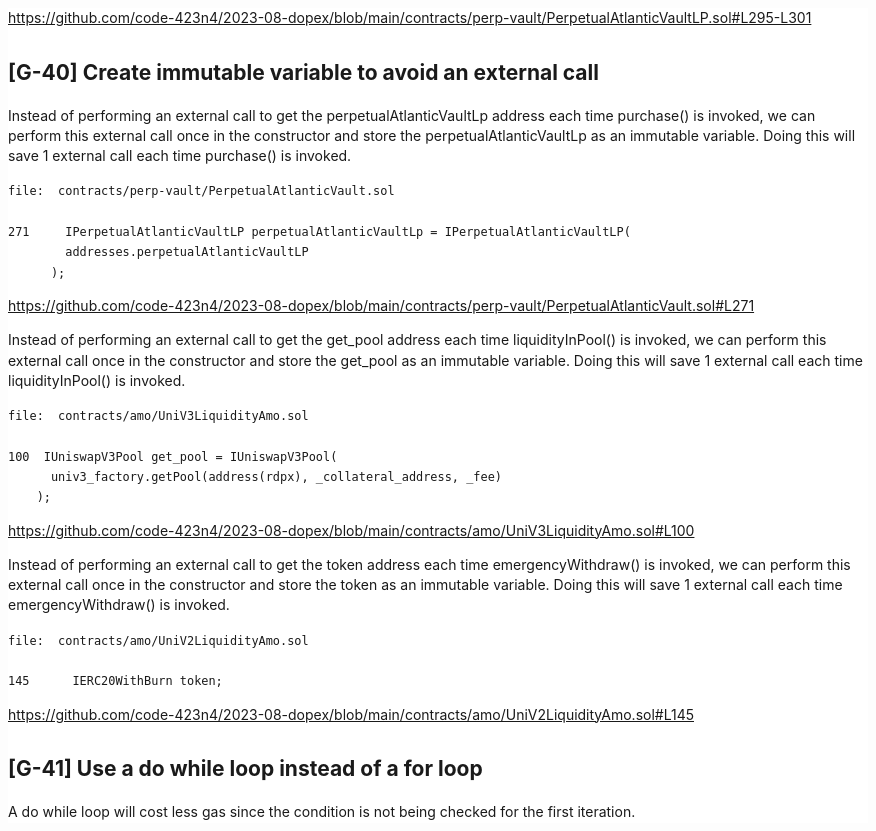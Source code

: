 <https://github.com/code-423n4/2023-08-dopex/blob/main/contracts/perp-vault/PerpetualAtlanticVaultLP.sol#L295-L301>

## [G-40] Create immutable variable to avoid an external call

Instead of performing an external call to get the perpetualAtlanticVaultLp address each time purchase() is invoked, we can perform this external call once in the constructor and store the perpetualAtlanticVaultLp as an immutable variable. Doing this will save 1 external call each time purchase() is invoked.

```solidity
file:  contracts/perp-vault/PerpetualAtlanticVault.sol

271     IPerpetualAtlanticVaultLP perpetualAtlanticVaultLp = IPerpetualAtlanticVaultLP(
        addresses.perpetualAtlanticVaultLP
      );

```

<https://github.com/code-423n4/2023-08-dopex/blob/main/contracts/perp-vault/PerpetualAtlanticVault.sol#L271>

Instead of performing an external call to get the get_pool address each time liquidityInPool() is invoked, we can perform this external call once in the constructor and store the get_pool as an immutable variable. Doing this will save 1 external call each time liquidityInPool() is invoked.

```solidity
file:  contracts/amo/UniV3LiquidityAmo.sol
 
100  IUniswapV3Pool get_pool = IUniswapV3Pool(
      univ3_factory.getPool(address(rdpx), _collateral_address, _fee)
    );

```

<https://github.com/code-423n4/2023-08-dopex/blob/main/contracts/amo/UniV3LiquidityAmo.sol#L100>

Instead of performing an external call to get the token address each time emergencyWithdraw() is invoked, we can perform this external call once in the constructor and store the token as an immutable variable. Doing this will save 1 external call each time emergencyWithdraw() is invoked.

```solidity
file:  contracts/amo/UniV2LiquidityAmo.sol

145      IERC20WithBurn token;

```

<https://github.com/code-423n4/2023-08-dopex/blob/main/contracts/amo/UniV2LiquidityAmo.sol#L145>

## [G-41] Use a do while loop instead of a for loop

A do while loop will cost less gas since the condition is not being checked for the first iteration.
